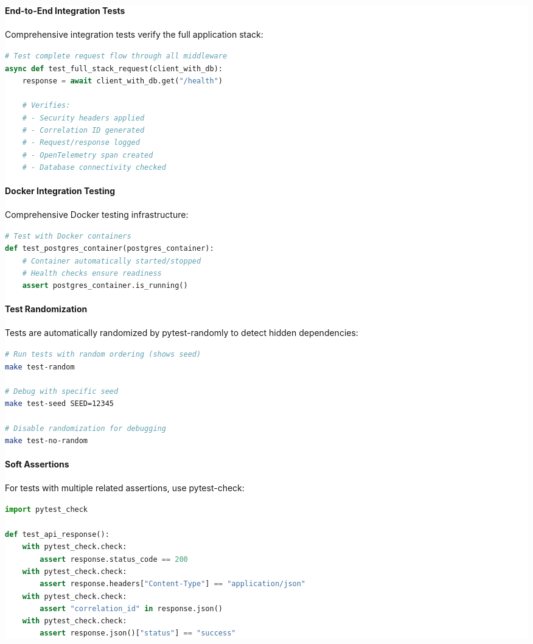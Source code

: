 #### End-to-End Integration Tests
Comprehensive integration tests verify the full application stack:

```python
# Test complete request flow through all middleware
async def test_full_stack_request(client_with_db):
    response = await client_with_db.get("/health")

    # Verifies:
    # - Security headers applied
    # - Correlation ID generated
    # - Request/response logged
    # - OpenTelemetry span created
    # - Database connectivity checked
```

#### Docker Integration Testing
Comprehensive Docker testing infrastructure:

```python
# Test with Docker containers
def test_postgres_container(postgres_container):
    # Container automatically started/stopped
    # Health checks ensure readiness
    assert postgres_container.is_running()
```

#### Test Randomization
Tests are automatically randomized by pytest-randomly to detect hidden dependencies:

```bash
# Run tests with random ordering (shows seed)
make test-random

# Debug with specific seed
make test-seed SEED=12345

# Disable randomization for debugging
make test-no-random
```

#### Soft Assertions
For tests with multiple related assertions, use pytest-check:

```python
import pytest_check

def test_api_response():
    with pytest_check.check:
        assert response.status_code == 200
    with pytest_check.check:
        assert response.headers["Content-Type"] == "application/json"
    with pytest_check.check:
        assert "correlation_id" in response.json()
    with pytest_check.check:
        assert response.json()["status"] == "success"
```
